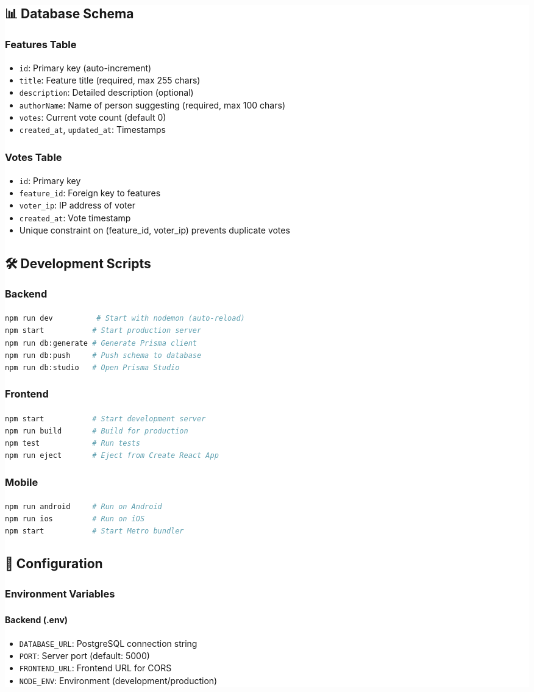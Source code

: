 ## 📊 Database Schema

### Features Table
- `id`: Primary key (auto-increment)
- `title`: Feature title (required, max 255 chars)
- `description`: Detailed description (optional)
- `authorName`: Name of person suggesting (required, max 100 chars)
- `votes`: Current vote count (default 0)
- `created_at`, `updated_at`: Timestamps

### Votes Table
- `id`: Primary key
- `feature_id`: Foreign key to features
- `voter_ip`: IP address of voter
- `created_at`: Vote timestamp
- Unique constraint on (feature_id, voter_ip) prevents duplicate votes

## 🛠️ Development Scripts

### Backend
```bash
npm run dev          # Start with nodemon (auto-reload)
npm start           # Start production server
npm run db:generate # Generate Prisma client
npm run db:push     # Push schema to database
npm run db:studio   # Open Prisma Studio
```

### Frontend
```bash
npm start           # Start development server
npm run build       # Build for production
npm test            # Run tests
npm run eject       # Eject from Create React App
```

### Mobile
```bash
npm run android     # Run on Android
npm run ios         # Run on iOS
npm start           # Start Metro bundler
```

## 🔧 Configuration

### Environment Variables

#### Backend (.env)
- `DATABASE_URL`: PostgreSQL connection string
- `PORT`: Server port (default: 5000)
- `FRONTEND_URL`: Frontend URL for CORS
- `NODE_ENV`: Environment (development/production)
